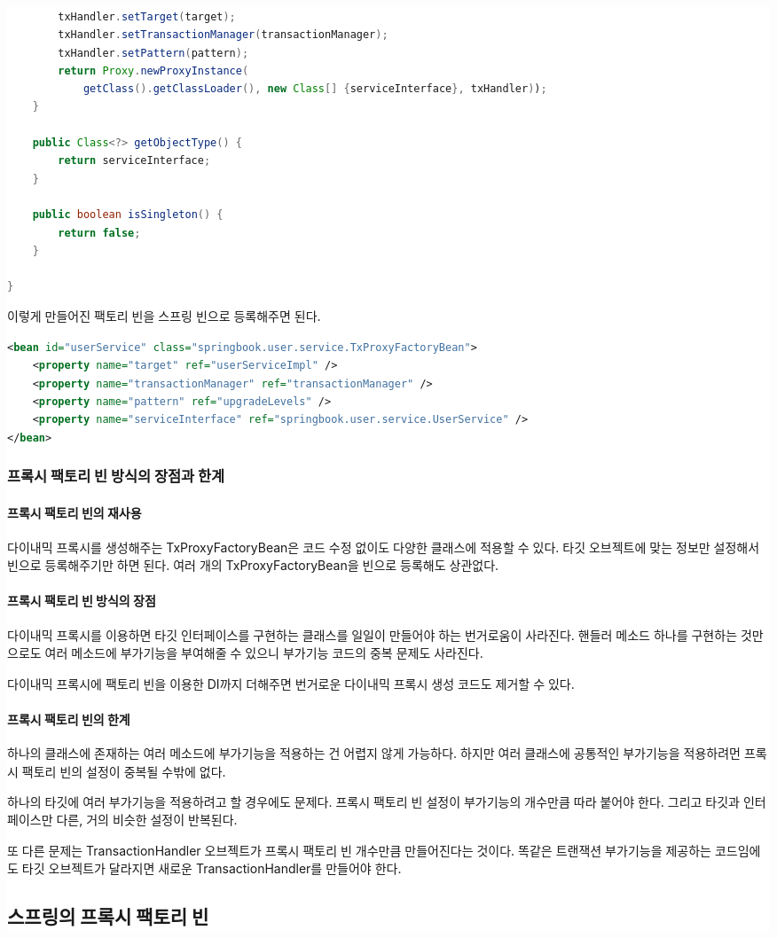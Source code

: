 ```java
        txHandler.setTarget(target);
        txHandler.setTransactionManager(transactionManager);
        txHandler.setPattern(pattern);
        return Proxy.newProxyInstance(
            getClass().getClassLoader(), new Class[] {serviceInterface}, txHandler));
    }

    public Class<?> getObjectType() {
        return serviceInterface;
    }

    public boolean isSingleton() {
        return false;
    }

}
```

이렇게 만들어진 팩토리 빈을 스프링 빈으로 등록해주면 된다.
```xml
<bean id="userService" class="springbook.user.service.TxProxyFactoryBean">
    <property name="target" ref="userServiceImpl" />
    <property name="transactionManager" ref="transactionManager" />
    <property name="pattern" ref="upgradeLevels" />
    <property name="serviceInterface" ref="springbook.user.service.UserService" />
</bean>
```

### 프록시 팩토리 빈 방식의 장점과 한계

#### 프록시 팩토리 빈의 재사용
다이내믹 프록시를 생성해주는 TxProxyFactoryBean은 코드 수정 없이도 다양한 클래스에 적용할 수 있다.
타깃 오브젝트에 맞는 정보만 설정해서 빈으로 등록해주기만 하면 된다. 여러 개의 TxProxyFactoryBean을 빈으로 등록해도 상관없다.

#### 프록시 팩토리 빈 방식의 장점
다이내믹 프록시를 이용하면 타깃 인터페이스를 구현하는 클래스를 일일이 만들어야 하는 번거로움이 사라진다.
핸들러 메소드 하나를 구현하는 것만으로도 여러 메소드에 부가기능을 부여해줄 수 있으니 부가기능 코드의 중복 문제도 사라진다.

다이내믹 프록시에 팩토리 빈을 이용한 DI까지 더해주면 번거로운 다이내믹 프록시 생성 코드도 제거할 수 있다.

#### 프록시 팩토리 빈의 한계
하나의 클래스에 존재하는 여러 메소드에 부가기능을 적용하는 건 어렵지 않게 가능하다.
하지만 여러 클래스에 공통적인 부가기능을 적용하려먼 프록시 팩토리 빈의 설정이 중복될 수밖에 없다.

하나의 타깃에 여러 부가기능을 적용하려고 할 경우에도 문제다.
프록시 팩토리 빈 설정이 부가기능의 개수만큼 따라 붙어야 한다.
그리고 타깃과 인터페이스만 다른, 거의 비슷한 설정이 반복된다.

또 다른 문제는 TransactionHandler 오브젝트가 프록시 팩토리 빈 개수만큼 만들어진다는 것이다.
똑같은 트랜잭션 부가기능을 제공하는 코드임에도 타깃 오브젝트가 달라지면 새로운 TransactionHandler를 만들어야 한다.

## 스프링의 프록시 팩토리 빈
